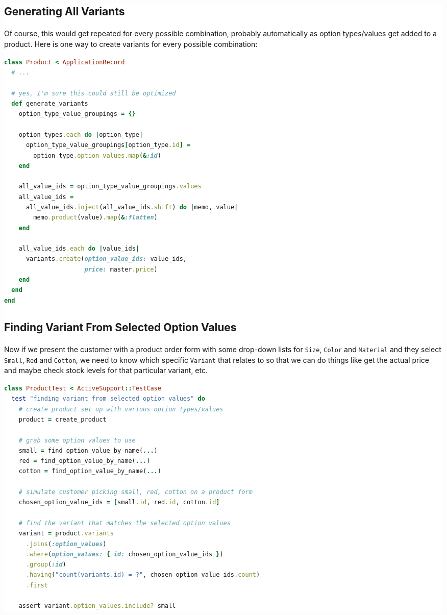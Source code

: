 ## Generating All Variants
Of course, this would get repeated for every possible combination, probably
automatically as option types/values get added to a product.  Here is one way to
create variants for every possible combination:

```ruby
class Product < ApplicationRecord
  # ...

  # yes, I'm sure this could still be optimized
  def generate_variants
    option_type_value_groupings = {}

    option_types.each do |option_type|
      option_type_value_groupings[option_type.id] =
        option_type.option_values.map(&:id)
    end

    all_value_ids = option_type_value_groupings.values
    all_value_ids =
      all_value_ids.inject(all_value_ids.shift) do |memo, value|
        memo.product(value).map(&:flatten)
    end

    all_value_ids.each do |value_ids|
      variants.create(option_value_ids: value_ids,
                      price: master.price)
    end
  end
end
```

<a name="finding-variant"></a>
## Finding Variant From Selected Option Values
Now if we present the customer with a product order form with some drop-down
lists for `Size`, `Color` and `Material` and they select `Small`, `Red` and
`Cotton`, we need to know which specific `Variant` that relates to so that we
can do things like get the actual price and maybe check stock levels for that
particular variant, etc.

```ruby
class ProductTest < ActiveSupport::TestCase
  test "finding variant from selected option values" do
    # create product set up with various option types/values
    product = create_product

    # grab some option values to use
    small = find_option_value_by_name(...)
    red = find_option_value_by_name(...)
    cotton = find_option_value_by_name(...)

    # simulate customer picking small, red, cotton on a product form
    chosen_option_value_ids = [small.id, red.id, cotton.id]

    # find the variant that matches the selected option values
    variant = product.variants
      .joins(:option_values)
      .where(option_values: { id: chosen_option_value_ids })
      .group(:id)
      .having("count(variants.id) = ?", chosen_option_value_ids.count)
      .first

    assert variant.option_values.include? small
```